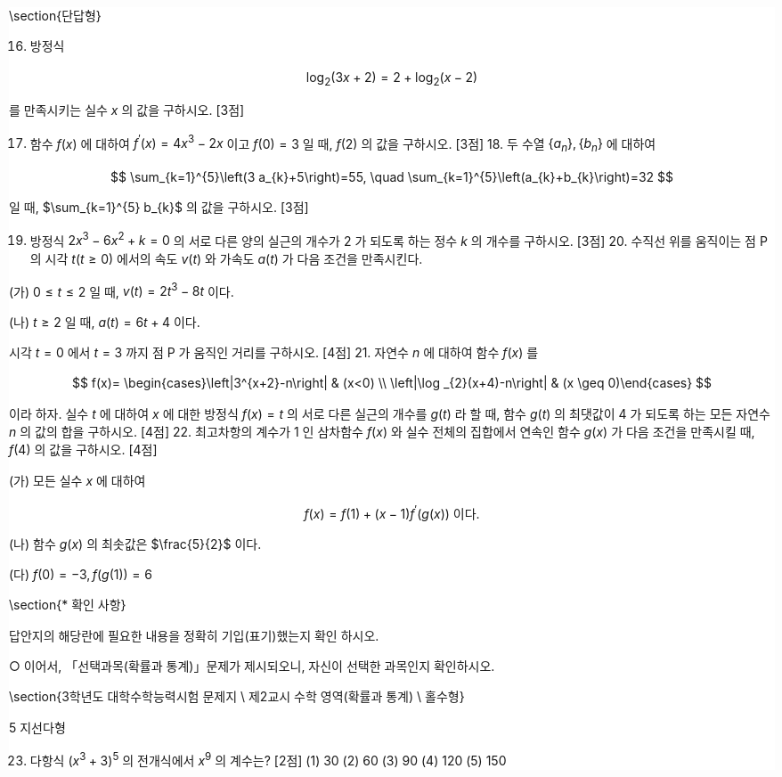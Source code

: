 \section{단답형}

16. 방정식

$$
\log _{2}(3 x+2)=2+\log _{2}(x-2)
$$

를 만족시키는 실수 $x$ 의 값을 구하시오. [3점]

17. 함수 $f(x)$ 에 대하여 $f^{\prime}(x)=4 x^{3}-2 x$ 이고 $f(0)=3$ 일 때, $f(2)$ 의 값을 구하시오. [3점] 18. 두 수열 $\left\{a_{n}\right\},\left\{b_{n}\right\}$ 에 대하여

$$
\sum_{k=1}^{5}\left(3 a_{k}+5\right)=55, \quad \sum_{k=1}^{5}\left(a_{k}+b_{k}\right)=32
$$

일 때, $\sum_{k=1}^{5} b_{k}$ 의 값을 구하시오. [3점]

19. 방정식 $2 x^{3}-6 x^{2}+k=0$ 의 서로 다른 양의 실근의 개수가 2 가 되도록 하는 정수 $k$ 의 개수를 구하시오. [3점] 20. 수직선 위를 움직이는 점 $\mathrm{P}$ 의 시각 $t(t \geq 0)$ 에서의 속도 $v(t)$ 와 가속도 $a(t)$ 가 다음 조건을 만족시킨다.

(가) $0 \leq t \leq 2$ 일 때, $v(t)=2 t^{3}-8 t$ 이다.

(나) $t \geq 2$ 일 때, $a(t)=6 t+4$ 이다.

시각 $t=0$ 에서 $t=3$ 까지 점 $\mathrm{P}$ 가 움직인 거리를 구하시오. [4점] 21. 자연수 $n$ 에 대하여 함수 $f(x)$ 를

$$
f(x)= \begin{cases}\left|3^{x+2}-n\right| & (x<0) \\ \left|\log _{2}(x+4)-n\right| & (x \geq 0)\end{cases}
$$

이라 하자. 실수 $t$ 에 대하여 $x$ 에 대한 방정식 $f(x)=t$ 의 서로 다른 실근의 개수를 $g(t)$ 라 할 때, 함수 $g(t)$ 의 최댓값이 4 가 되도록 하는 모든 자연수 $n$ 의 값의 합을 구하시오. [4점] 22. 최고차항의 계수가 1 인 삼차함수 $f(x)$ 와 실수 전체의 집합에서 연속인 함수 $g(x)$ 가 다음 조건을 만족시킬 때, $f(4)$ 의 값을 구하시오. [4점]

(가) 모든 실수 $x$ 에 대하여

$$
f(x)=f(1)+(x-1) f^{\prime}(g(x)) \text { 이다. }
$$

(나) 함수 $g(x)$ 의 최솟값은 $\frac{5}{2}$ 이다.

(다) $f(0)=-3, f(g(1))=6$

\section{* 확인 사항}

답안지의 해당란에 필요한 내용을 정확히 기입(표기)했는지 확인 하시오.

○ 이어서, 「선택과목(확률과 통계)」문제가 제시되오니, 자신이 선택한 과목인지 확인하시오. 

\section{3학년도 대학수학능력시험 문제지 \\ 제2교시 수학 영역(확률과 통계) \\ 홀수형}

5 지선다형

23. 다항식 $\left(x^{3}+3\right)^{5}$ 의 전개식에서 $x^{9}$ 의 계수는? [2점]
(1) 30
(2) 60
(3) 90
(4) 120
(5) 150
